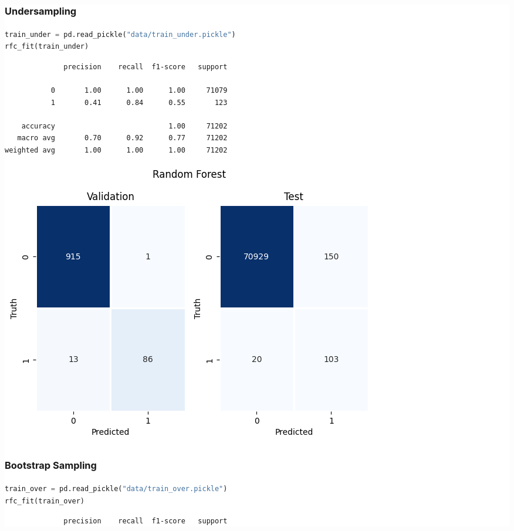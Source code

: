 ### **Undersampling**


```python
train_under = pd.read_pickle("data/train_under.pickle")
rfc_fit(train_under)
```

                  precision    recall  f1-score   support
    
               0       1.00      1.00      1.00     71079
               1       0.41      0.84      0.55       123
    
        accuracy                           1.00     71202
       macro avg       0.70      0.92      0.77     71202
    weighted avg       1.00      1.00      1.00     71202
    



![png](output_22_1.png)


### **Bootstrap Sampling**


```python
train_over = pd.read_pickle("data/train_over.pickle")
rfc_fit(train_over)
```

                  precision    recall  f1-score   support
    